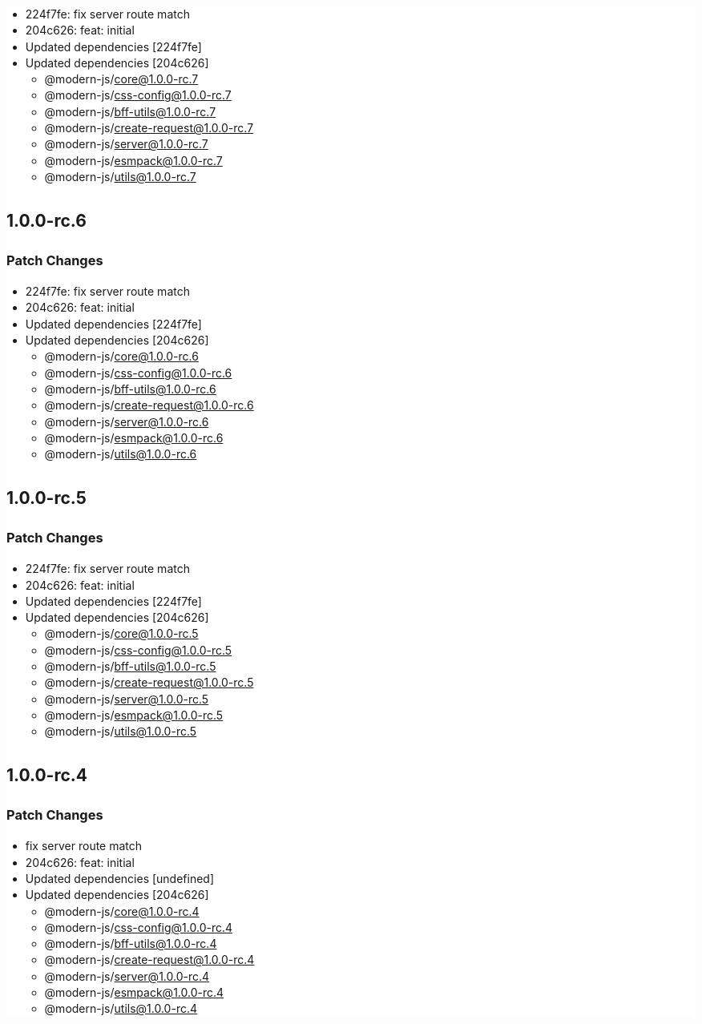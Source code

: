 - 224f7fe: fix server route match
- 204c626: feat: initial
- Updated dependencies [224f7fe]
- Updated dependencies [204c626]
  - @modern-js/core@1.0.0-rc.7
  - @modern-js/css-config@1.0.0-rc.7
  - @modern-js/bff-utils@1.0.0-rc.7
  - @modern-js/create-request@1.0.0-rc.7
  - @modern-js/server@1.0.0-rc.7
  - @modern-js/esmpack@1.0.0-rc.7
  - @modern-js/utils@1.0.0-rc.7

## 1.0.0-rc.6

### Patch Changes

- 224f7fe: fix server route match
- 204c626: feat: initial
- Updated dependencies [224f7fe]
- Updated dependencies [204c626]
  - @modern-js/core@1.0.0-rc.6
  - @modern-js/css-config@1.0.0-rc.6
  - @modern-js/bff-utils@1.0.0-rc.6
  - @modern-js/create-request@1.0.0-rc.6
  - @modern-js/server@1.0.0-rc.6
  - @modern-js/esmpack@1.0.0-rc.6
  - @modern-js/utils@1.0.0-rc.6

## 1.0.0-rc.5

### Patch Changes

- 224f7fe: fix server route match
- 204c626: feat: initial
- Updated dependencies [224f7fe]
- Updated dependencies [204c626]
  - @modern-js/core@1.0.0-rc.5
  - @modern-js/css-config@1.0.0-rc.5
  - @modern-js/bff-utils@1.0.0-rc.5
  - @modern-js/create-request@1.0.0-rc.5
  - @modern-js/server@1.0.0-rc.5
  - @modern-js/esmpack@1.0.0-rc.5
  - @modern-js/utils@1.0.0-rc.5

## 1.0.0-rc.4

### Patch Changes

- fix server route match
- 204c626: feat: initial
- Updated dependencies [undefined]
- Updated dependencies [204c626]
  - @modern-js/core@1.0.0-rc.4
  - @modern-js/css-config@1.0.0-rc.4
  - @modern-js/bff-utils@1.0.0-rc.4
  - @modern-js/create-request@1.0.0-rc.4
  - @modern-js/server@1.0.0-rc.4
  - @modern-js/esmpack@1.0.0-rc.4
  - @modern-js/utils@1.0.0-rc.4

